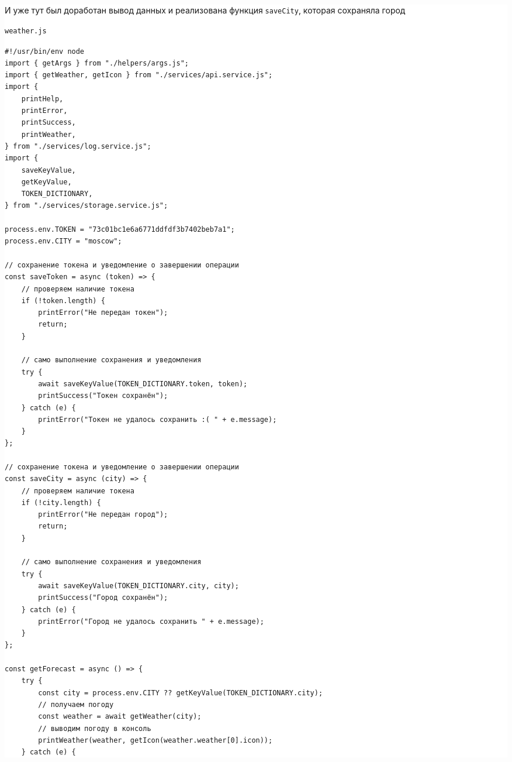 И уже тут был доработан вывод данных и реализована функция `saveCity`, которая сохраняла город

`weather.js`

```JS
#!/usr/bin/env node
import { getArgs } from "./helpers/args.js";
import { getWeather, getIcon } from "./services/api.service.js";
import {
	printHelp,
	printError,
	printSuccess,
	printWeather,
} from "./services/log.service.js";
import {
	saveKeyValue,
	getKeyValue,
	TOKEN_DICTIONARY,
} from "./services/storage.service.js";

process.env.TOKEN = "73c01bc1e6a6771ddfdf3b7402beb7a1";
process.env.CITY = "moscow";

// сохранение токена и уведомление о завершении операции
const saveToken = async (token) => {
	// проверяем наличие токена
	if (!token.length) {
		printError("Не передан токен");
		return;
	}

	// само выполнение сохранения и уведомления
	try {
		await saveKeyValue(TOKEN_DICTIONARY.token, token);
		printSuccess("Токен сохранён");
	} catch (e) {
		printError("Токен не удалось сохранить :( " + e.message);
	}
};

// сохранение токена и уведомление о завершении операции
const saveCity = async (city) => {
	// проверяем наличие токена
	if (!city.length) {
		printError("Не передан город");
		return;
	}

	// само выполнение сохранения и уведомления
	try {
		await saveKeyValue(TOKEN_DICTIONARY.city, city);
		printSuccess("Город сохранён");
	} catch (e) {
		printError("Город не удалось сохранить " + e.message);
	}
};

const getForecast = async () => {
	try {
		const city = process.env.CITY ?? getKeyValue(TOKEN_DICTIONARY.city);
		// получаем погоду
		const weather = await getWeather(city);
		// выводим погоду в консоль
		printWeather(weather, getIcon(weather.weather[0].icon));
	} catch (e) {
```